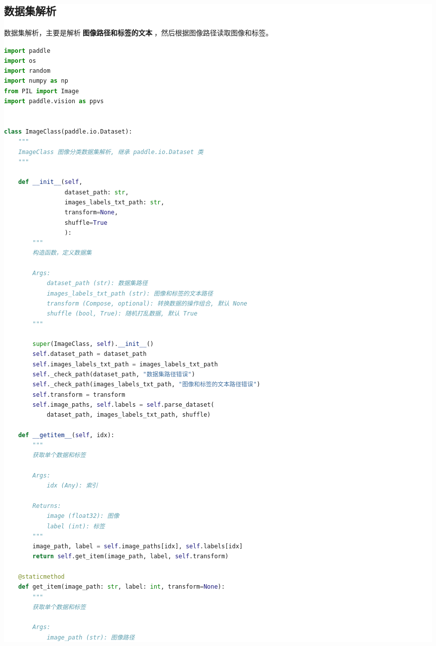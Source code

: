 ## 数据集解析

数据集解析，主要是解析 **图像路径和标签的文本** ，然后根据图像路径读取图像和标签。

```python
import paddle
import os
import random
import numpy as np
from PIL import Image
import paddle.vision as ppvs


class ImageClass(paddle.io.Dataset):
    """
    ImageClass 图像分类数据集解析, 继承 paddle.io.Dataset 类
    """

    def __init__(self,
                 dataset_path: str,
                 images_labels_txt_path: str,
                 transform=None,
                 shuffle=True
                 ):
        """
        构造函数，定义数据集

        Args:
            dataset_path (str): 数据集路径
            images_labels_txt_path (str): 图像和标签的文本路径
            transform (Compose, optional): 转换数据的操作组合, 默认 None
            shuffle (bool, True): 随机打乱数据, 默认 True
        """

        super(ImageClass, self).__init__()
        self.dataset_path = dataset_path
        self.images_labels_txt_path = images_labels_txt_path
        self._check_path(dataset_path, "数据集路径错误")
        self._check_path(images_labels_txt_path, "图像和标签的文本路径错误")
        self.transform = transform
        self.image_paths, self.labels = self.parse_dataset(
            dataset_path, images_labels_txt_path, shuffle)

    def __getitem__(self, idx):
        """
        获取单个数据和标签

        Args:
            idx (Any): 索引

        Returns:
            image (float32): 图像
            label (int): 标签
        """
        image_path, label = self.image_paths[idx], self.labels[idx]
        return self.get_item(image_path, label, self.transform)

    @staticmethod
    def get_item(image_path: str, label: int, transform=None):
        """
        获取单个数据和标签

        Args:
            image_path (str): 图像路径
```